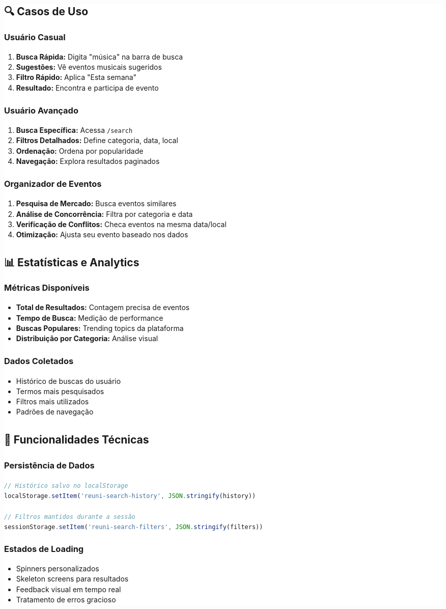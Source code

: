 ## 🔍 **Casos de Uso**

### **Usuário Casual**
1. **Busca Rápida:** Digita "música" na barra de busca
2. **Sugestões:** Vê eventos musicais sugeridos
3. **Filtro Rápido:** Aplica "Esta semana"
4. **Resultado:** Encontra e participa de evento

### **Usuário Avançado**
1. **Busca Específica:** Acessa `/search`
2. **Filtros Detalhados:** Define categoria, data, local
3. **Ordenação:** Ordena por popularidade
4. **Navegação:** Explora resultados paginados

### **Organizador de Eventos**
1. **Pesquisa de Mercado:** Busca eventos similares
2. **Análise de Concorrência:** Filtra por categoria e data
3. **Verificação de Conflitos:** Checa eventos na mesma data/local
4. **Otimização:** Ajusta seu evento baseado nos dados

## 📊 **Estatísticas e Analytics**

### **Métricas Disponíveis**
- **Total de Resultados:** Contagem precisa de eventos
- **Tempo de Busca:** Medição de performance
- **Buscas Populares:** Trending topics da plataforma
- **Distribuição por Categoria:** Análise visual

### **Dados Coletados**
- Histórico de buscas do usuário
- Termos mais pesquisados
- Filtros mais utilizados
- Padrões de navegação

## 🔧 **Funcionalidades Técnicas**

### **Persistência de Dados**
```javascript
// Histórico salvo no localStorage
localStorage.setItem('reuni-search-history', JSON.stringify(history))

// Filtros mantidos durante a sessão
sessionStorage.setItem('reuni-search-filters', JSON.stringify(filters))
```

### **Estados de Loading**
- Spinners personalizados
- Skeleton screens para resultados
- Feedback visual em tempo real
- Tratamento de erros gracioso
